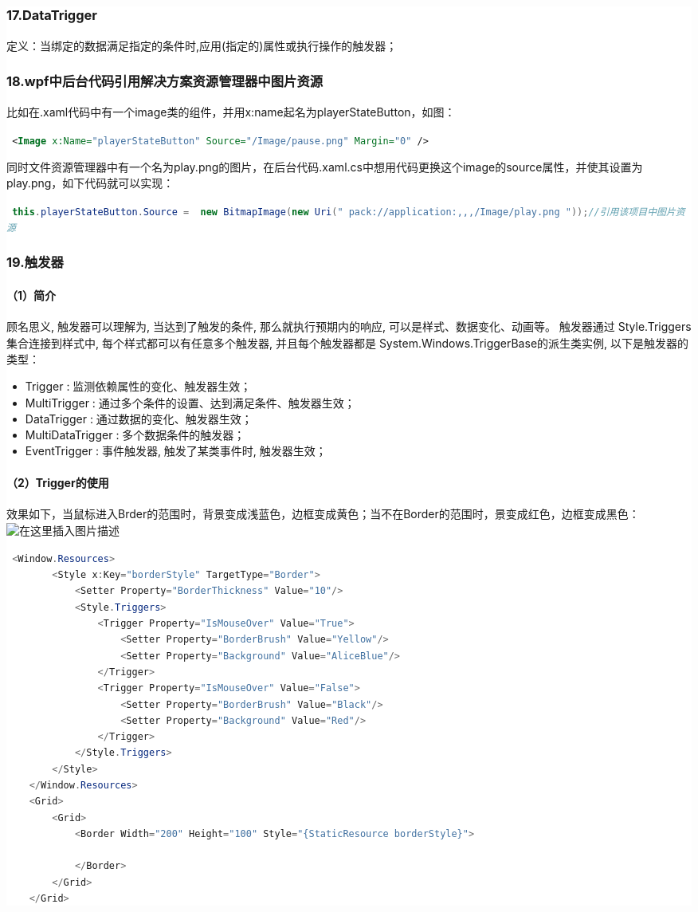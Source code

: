 ### 17.DataTrigger

定义：当绑定的数据满足指定的条件时,应用(指定的)属性或执行操作的触发器；

### 18.wpf中后台代码引用解决方案资源管理器中图片资源

比如在.xaml代码中有一个image类的组件，并用x:name起名为playerStateButton，如图：

```xml
 <Image x:Name="playerStateButton" Source="/Image/pause.png" Margin="0" />
```

同时文件资源管理器中有一个名为play.png的图片，在后台代码.xaml.cs中想用代码更换这个image的source属性，并使其设置为play.png，如下代码就可以实现：

```csharp
 this.playerStateButton.Source =  new BitmapImage(new Uri(" pack://application:,,,/Image/play.png "));//引用该项目中图片资源  
```

### 19.触发器

#### （1）简介

顾名思义, 触发器可以理解为, 当达到了触发的条件, 那么就执行预期内的响应, 可以是样式、数据变化、动画等。
触发器通过 Style.Triggers集合连接到样式中, 每个样式都可以有任意多个触发器, 并且每个触发器都是 System.Windows.TriggerBase的派生类实例, 以下是触发器的类型：

- Trigger : 监测依赖属性的变化、触发器生效；
- MultiTrigger : 通过多个条件的设置、达到满足条件、触发器生效；
- DataTrigger : 通过数据的变化、触发器生效；
- MultiDataTrigger : 多个数据条件的触发器；
- EventTrigger : 事件触发器, 触发了某类事件时, 触发器生效；

#### （2）Trigger的使用

效果如下，当鼠标进入Brder的范围时，背景变成浅蓝色，边框变成黄色；当不在Border的范围时，景变成红色，边框变成黑色：
![在这里插入图片描述](https://img-blog.csdnimg.cn/f0b6cf5230d740e1a094d362c0d0aa6a.gif#pic_center)

```csharp
 <Window.Resources>
        <Style x:Key="borderStyle" TargetType="Border">
            <Setter Property="BorderThickness" Value="10"/>
            <Style.Triggers>
                <Trigger Property="IsMouseOver" Value="True">
                    <Setter Property="BorderBrush" Value="Yellow"/>
                    <Setter Property="Background" Value="AliceBlue"/>
                </Trigger>
                <Trigger Property="IsMouseOver" Value="False">
                    <Setter Property="BorderBrush" Value="Black"/>
                    <Setter Property="Background" Value="Red"/>
                </Trigger>
            </Style.Triggers>
        </Style>
    </Window.Resources>
    <Grid>
        <Grid>
            <Border Width="200" Height="100" Style="{StaticResource borderStyle}">

            </Border>
        </Grid>
    </Grid>
```
